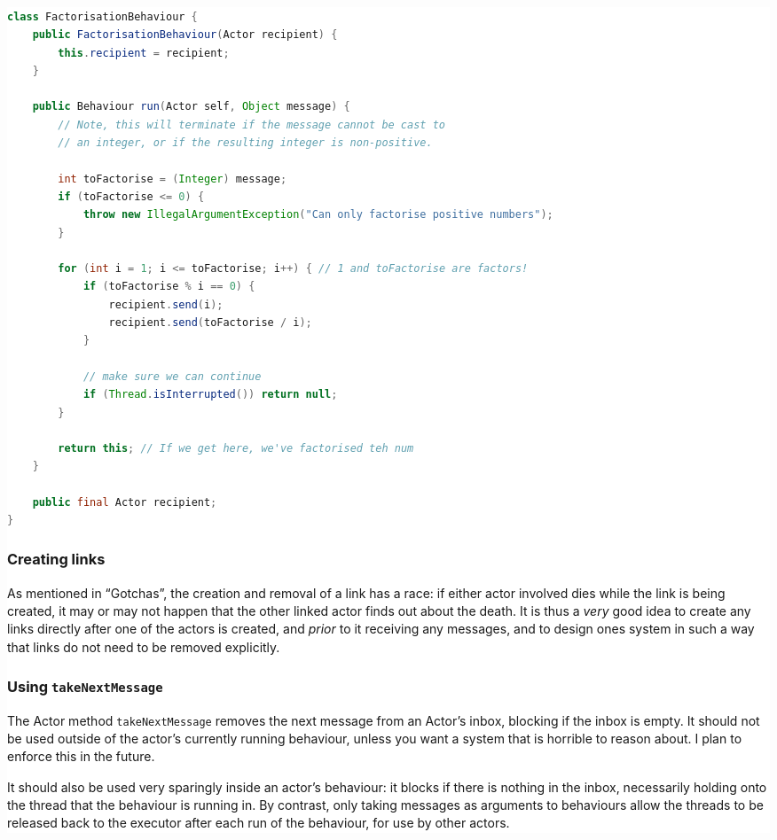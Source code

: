 ```java
class FactorisationBehaviour {
    public FactorisationBehaviour(Actor recipient) {
        this.recipient = recipient;
    }
    
    public Behaviour run(Actor self, Object message) {
        // Note, this will terminate if the message cannot be cast to
        // an integer, or if the resulting integer is non-positive.
        
        int toFactorise = (Integer) message;
        if (toFactorise <= 0) {
            throw new IllegalArgumentException("Can only factorise positive numbers");
        }
            
        for (int i = 1; i <= toFactorise; i++) { // 1 and toFactorise are factors!
            if (toFactorise % i == 0) {
                recipient.send(i);
                recipient.send(toFactorise / i);
            }
            
            // make sure we can continue
            if (Thread.isInterrupted()) return null; 
        }
        
        return this; // If we get here, we've factorised teh num
    }
    
    public final Actor recipient;
}
```

### Creating links

As mentioned in “Gotchas”, the creation and removal of a link has a race: 
if either actor involved dies while the link is being created, it may or
may not happen that the other linked actor finds out about the death. It
is thus a *very* good idea to create any links directly after one of the
actors is created, and *prior* to it receiving any messages, and to design
ones system in such a way that links do not need to be removed explicitly.

### Using `takeNextMessage`

The Actor method `takeNextMessage` removes the next message from an Actor’s 
inbox, blocking if the inbox is empty. It should not be used outside of
the actor’s currently running behaviour, unless you want a system that
is horrible to reason about. I plan to enforce this in the future.

It should also be used very sparingly inside an actor’s behaviour: it 
blocks if there is nothing in the inbox, necessarily holding onto the 
thread that the behaviour is running in. By contrast, only taking messages
as arguments to behaviours allow the threads to be released back to the
executor after each run of the behaviour, for use by other actors. 
